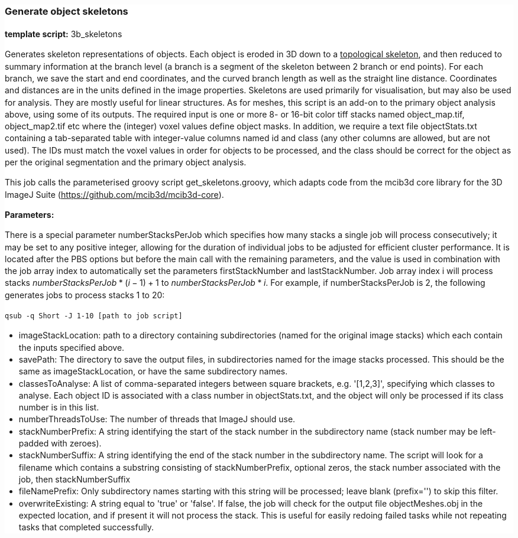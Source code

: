 
### Generate object skeletons

**template script:** 3b_skeletons

Generates skeleton representations of objects. Each object is eroded in 3D down to a [topological skeleton](https://en.wikipedia.org/wiki/Topological_skeleton), and then reduced to summary information at the branch level (a branch is a segment of the skeleton between 2 branch or end points). For each branch, we save the start and end coordinates, and the curved branch length as well as the straight line distance. Coordinates and distances are in the units defined in the image properties. Skeletons are used primarily for visualisation, but may also be used for analysis. They are mostly useful for linear structures. As for meshes, this script is an add-on to the primary object analysis above, using some of its outputs. The required input is one or more 8- or 16-bit color tiff stacks named object_map.tif, object_map2.tif etc where the (integer) voxel values define object masks. In addition, we require a text file objectStats.txt containing a tab-separated table with integer-value columns named id and class (any other columns are allowed, but are not used). The IDs must match the voxel values in order for objects to be processed, and the class should be correct for the object as per the original segmentation and the primary object analysis.

This job calls the parameterised groovy script get_skeletons.groovy, which adapts code from the mcib3d core library for the 3D ImageJ Suite (https://github.com/mcib3d/mcib3d-core).

**Parameters:**  

There is a special parameter numberStacksPerJob which specifies how many stacks a single job will process consecutively; it may be set to any positive integer, allowing for the duration of individual jobs to be adjusted for efficient cluster performance. It is located after the PBS options but before the main call with the remaining parameters, and the value is used in combination with the job array index to automatically set the parameters firstStackNumber and lastStackNumber.
Job array index i will process stacks $numberStacksPerJob*(i-1)+1$ to $numberStacksPerJob*i$. For example, if numberStacksPerJob is 2, the following generates jobs to process stacks 1 to 20:
  
    qsub -q Short -J 1-10 [path to job script] 

- imageStackLocation: path to a directory containing subdirectories (named for the original image stacks) which each contain the inputs specified above.
- savePath: The directory to save the output files, in subdirectories named for the image stacks processed. This should be the same as imageStackLocation, or have the same subdirectory names.
- classesToAnalyse: A list of comma-separated integers between square brackets, e.g. '[1,2,3]', specifying which classes to analyse. Each object ID is associated with a class number in objectStats.txt, and the object will only be processed if its class number is in this list. 
- numberThreadsToUse: The number of threads that ImageJ should use.
- stackNumberPrefix: A string identifying the start of the stack number in the subdirectory name (stack number may be left-padded with zeroes).
- stackNumberSuffix: A string identifying the end of the stack number in the subdirectory name. The script will look for a filename which contains a substring consisting of stackNumberPrefix, optional zeros, the stack number associated with the job, then stackNumberSuffix
- fileNamePrefix: Only subdirectory names starting with this string will be processed; leave blank (prefix='') to skip this filter. 
- overwriteExisting: A string equal to 'true' or 'false'. If false, the job will check for the output file objectMeshes.obj in the expected location, and if present it will not process the stack. This is useful for easily redoing failed tasks while not repeating tasks that completed successfully.




